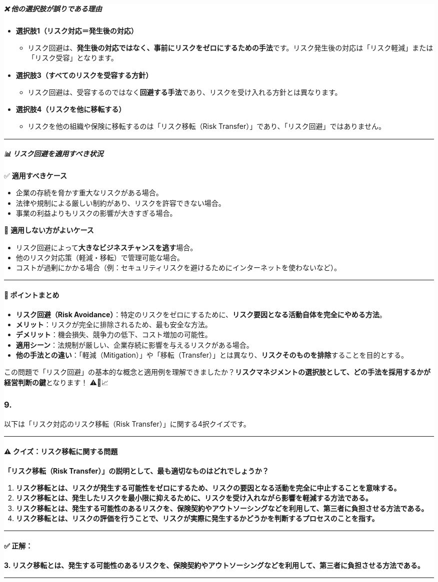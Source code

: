 
##### ❌ **他の選択肢が誤りである理由**

- **選択肢1（リスク対応＝発生後の対応）**  
  - リスク回避は、**発生後の対応ではなく、事前にリスクをゼロにするための手法**です。リスク発生後の対応は「リスク軽減」または「リスク受容」となります。  

- **選択肢3（すべてのリスクを受容する方針）**  
  - リスク回避は、受容するのではなく**回避する手法**であり、リスクを受け入れる方針とは異なります。  

- **選択肢4（リスクを他に移転する）**  
  - リスクを他の組織や保険に移転するのは「リスク移転（Risk Transfer）」であり、「リスク回避」ではありません。  

---

##### 📊 **リスク回避を適用すべき状況**

✅ **適用すべきケース**  
- 企業の存続を脅かす重大なリスクがある場合。  
- 法律や規制による厳しい制約があり、リスクを許容できない場合。  
- 事業の利益よりもリスクの影響が大きすぎる場合。  

🚫 **適用しない方がよいケース**  
- リスク回避によって**大きなビジネスチャンスを逃す**場合。  
- 他のリスク対応策（軽減・移転）で管理可能な場合。  
- コストが過剰にかかる場合（例：セキュリティリスクを避けるためにインターネットを使わないなど）。  

---

#### 🎯 **ポイントまとめ**

- **リスク回避（Risk Avoidance）**：特定のリスクをゼロにするために、**リスク要因となる活動自体を完全にやめる方法**。  
- **メリット**：リスクが完全に排除されるため、最も安全な方法。  
- **デメリット**：機会損失、競争力の低下、コスト増加の可能性。  
- **適用シーン**：法規制が厳しい、企業存続に影響を与えるリスクがある場合。  
- **他の手法との違い**：「軽減（Mitigation）」や「移転（Transfer）」とは異なり、**リスクそのものを排除**することを目的とする。  

この問題で「リスク回避」の基本的な概念と適用例を理解できましたか？**リスクマネジメントの選択肢として、どの手法を採用するかが経営判断の鍵**となります！ ⚠️🚀📈

### 9.
以下は「リスク対応のリスク移転（Risk Transfer）」に関する4択クイズです。

---

#### ⚠️ **クイズ：リスク移転に関する問題**

**「リスク移転（Risk Transfer）」の説明として、最も適切なものはどれでしょうか？**

1. **リスク移転とは、リスクが発生する可能性をゼロにするため、リスクの要因となる活動を完全に中止することを意味する。**  
2. **リスク移転とは、発生したリスクを最小限に抑えるために、リスクを受け入れながら影響を軽減する方法である。**  
3. **リスク移転とは、発生する可能性のあるリスクを、保険契約やアウトソーシングなどを利用して、第三者に負担させる方法である。**  
4. **リスク移転とは、リスクの評価を行うことで、リスクが実際に発生するかどうかを判断するプロセスのことを指す。**

---

#### ✅ **正解：**  
**3. リスク移転とは、発生する可能性のあるリスクを、保険契約やアウトソーシングなどを利用して、第三者に負担させる方法である。**

---